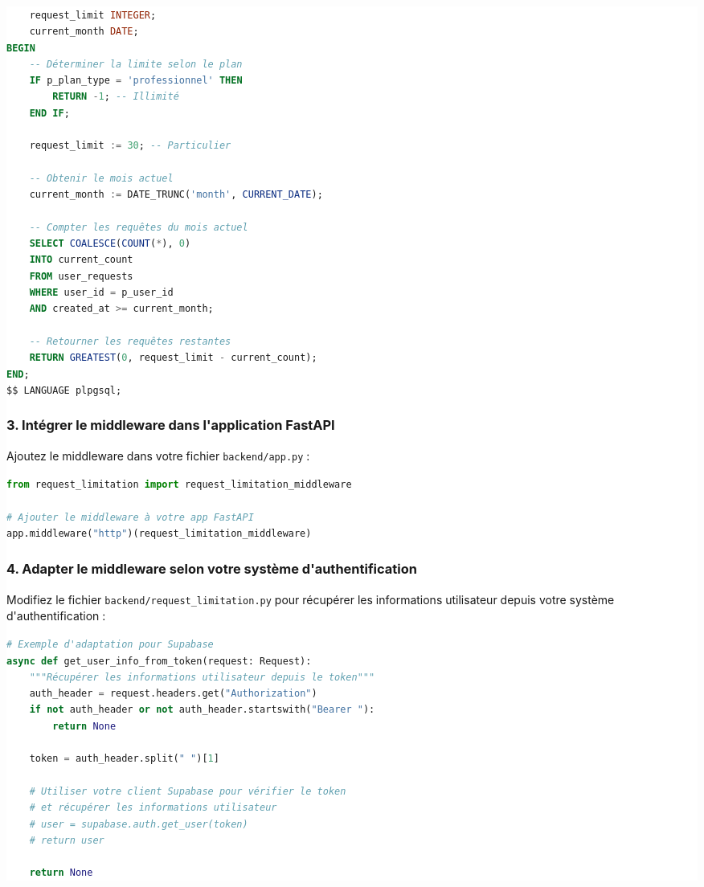 ```sql
    request_limit INTEGER;
    current_month DATE;
BEGIN
    -- Déterminer la limite selon le plan
    IF p_plan_type = 'professionnel' THEN
        RETURN -1; -- Illimité
    END IF;
    
    request_limit := 30; -- Particulier
    
    -- Obtenir le mois actuel
    current_month := DATE_TRUNC('month', CURRENT_DATE);
    
    -- Compter les requêtes du mois actuel
    SELECT COALESCE(COUNT(*), 0)
    INTO current_count
    FROM user_requests
    WHERE user_id = p_user_id
    AND created_at >= current_month;
    
    -- Retourner les requêtes restantes
    RETURN GREATEST(0, request_limit - current_count);
END;
$$ LANGUAGE plpgsql;
```

### 3. Intégrer le middleware dans l'application FastAPI

Ajoutez le middleware dans votre fichier `backend/app.py` :

```python
from request_limitation import request_limitation_middleware

# Ajouter le middleware à votre app FastAPI
app.middleware("http")(request_limitation_middleware)
```

### 4. Adapter le middleware selon votre système d'authentification

Modifiez le fichier `backend/request_limitation.py` pour récupérer les informations utilisateur depuis votre système d'authentification :

```python
# Exemple d'adaptation pour Supabase
async def get_user_info_from_token(request: Request):
    """Récupérer les informations utilisateur depuis le token"""
    auth_header = request.headers.get("Authorization")
    if not auth_header or not auth_header.startswith("Bearer "):
        return None
    
    token = auth_header.split(" ")[1]
    
    # Utiliser votre client Supabase pour vérifier le token
    # et récupérer les informations utilisateur
    # user = supabase.auth.get_user(token)
    # return user
    
    return None
```
